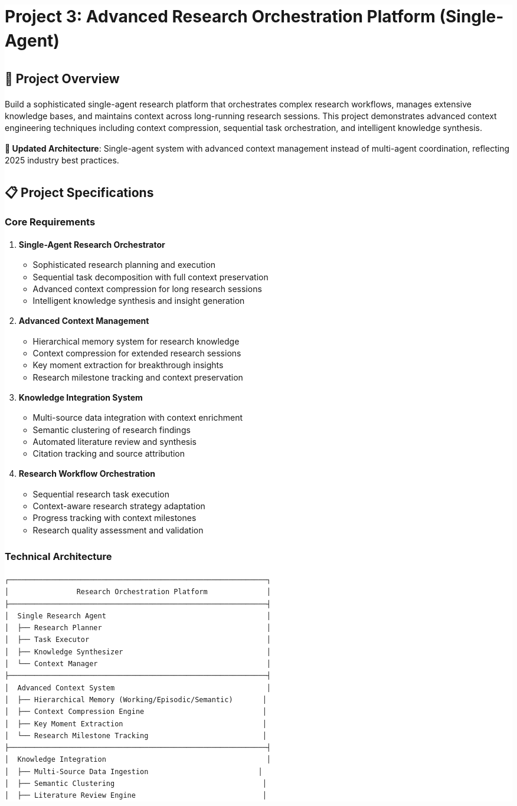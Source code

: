 # Project 3: Advanced Research Orchestration Platform (Single-Agent)

## 🎯 Project Overview

Build a sophisticated single-agent research platform that orchestrates complex research workflows, manages extensive knowledge bases, and maintains context across long-running research sessions. This project demonstrates advanced context engineering techniques including context compression, sequential task orchestration, and intelligent knowledge synthesis.

**🚨 Updated Architecture**: Single-agent system with advanced context management instead of multi-agent coordination, reflecting 2025 industry best practices.

## 📋 Project Specifications

### Core Requirements

1. **Single-Agent Research Orchestrator**
   - Sophisticated research planning and execution
   - Sequential task decomposition with full context preservation
   - Advanced context compression for long research sessions
   - Intelligent knowledge synthesis and insight generation

2. **Advanced Context Management**
   - Hierarchical memory system for research knowledge
   - Context compression for extended research sessions
   - Key moment extraction for breakthrough insights
   - Research milestone tracking and context preservation

3. **Knowledge Integration System**
   - Multi-source data integration with context enrichment
   - Semantic clustering of research findings
   - Automated literature review and synthesis
   - Citation tracking and source attribution

4. **Research Workflow Orchestration**
   - Sequential research task execution
   - Context-aware research strategy adaptation
   - Progress tracking with context milestones
   - Research quality assessment and validation

### Technical Architecture

```
┌─────────────────────────────────────────────────────────────┐
│                Research Orchestration Platform              │
├─────────────────────────────────────────────────────────────┤
│  Single Research Agent                                      │
│  ├── Research Planner                                       │
│  ├── Task Executor                                          │
│  ├── Knowledge Synthesizer                                  │
│  └── Context Manager                                        │
├─────────────────────────────────────────────────────────────┤
│  Advanced Context System                                    │
│  ├── Hierarchical Memory (Working/Episodic/Semantic)       │
│  ├── Context Compression Engine                            │
│  ├── Key Moment Extraction                                 │
│  └── Research Milestone Tracking                           │
├─────────────────────────────────────────────────────────────┤
│  Knowledge Integration                                      │
│  ├── Multi-Source Data Ingestion                          │
│  ├── Semantic Clustering                                   │
│  ├── Literature Review Engine                              │
```